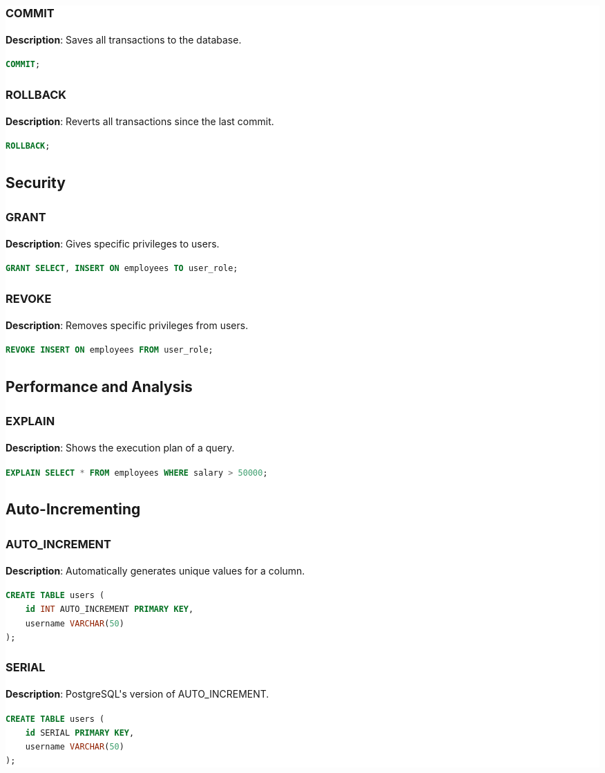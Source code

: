 ### COMMIT
**Description**: Saves all transactions to the database.
```sql
COMMIT;
```

### ROLLBACK
**Description**: Reverts all transactions since the last commit.
```sql
ROLLBACK;
```

## Security

### GRANT
**Description**: Gives specific privileges to users.
```sql
GRANT SELECT, INSERT ON employees TO user_role;
```

### REVOKE
**Description**: Removes specific privileges from users.
```sql
REVOKE INSERT ON employees FROM user_role;
```

## Performance and Analysis

### EXPLAIN
**Description**: Shows the execution plan of a query.
```sql
EXPLAIN SELECT * FROM employees WHERE salary > 50000;
```

## Auto-Incrementing

### AUTO_INCREMENT
**Description**: Automatically generates unique values for a column.
```sql
CREATE TABLE users (
    id INT AUTO_INCREMENT PRIMARY KEY,
    username VARCHAR(50)
);
```

### SERIAL
**Description**: PostgreSQL's version of AUTO_INCREMENT.
```sql
CREATE TABLE users (
    id SERIAL PRIMARY KEY,
    username VARCHAR(50)
);
```
